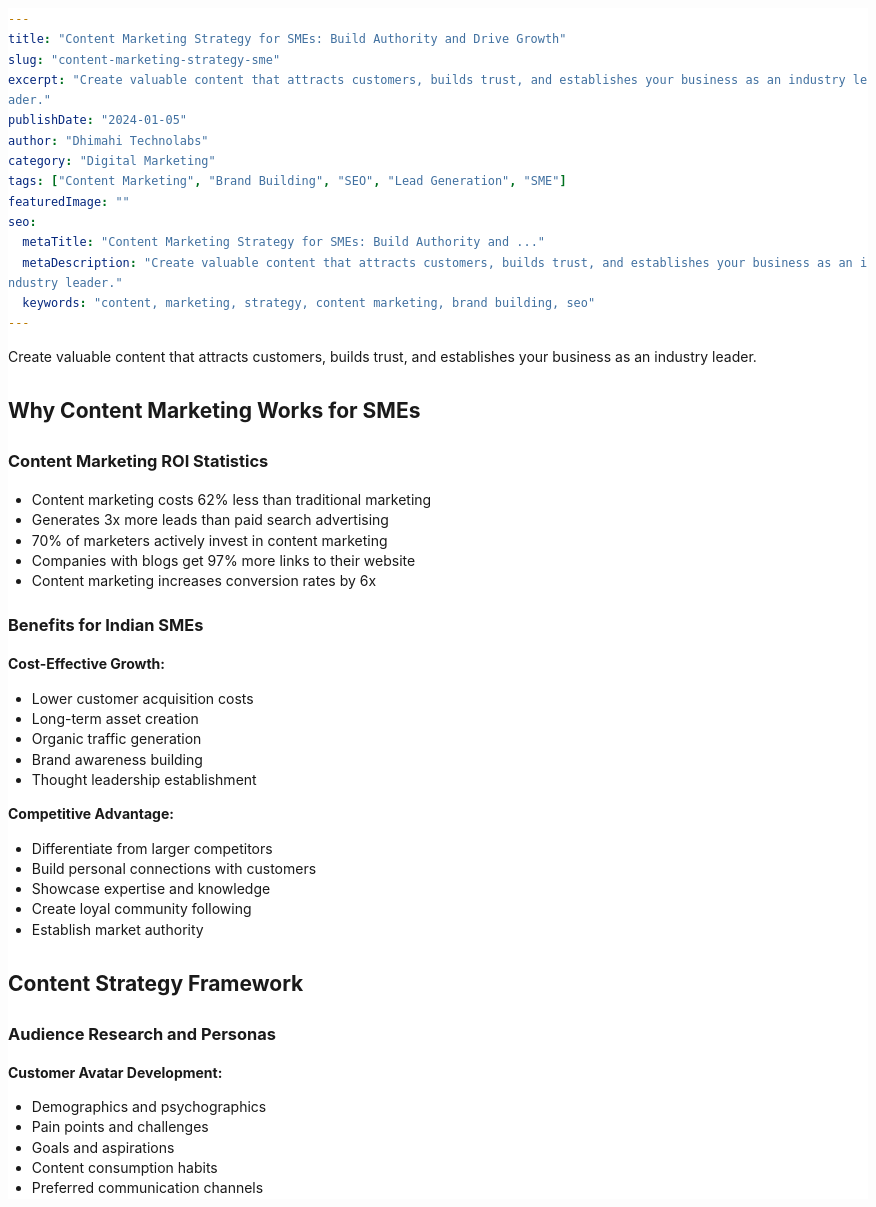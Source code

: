 ```yaml
---
title: "Content Marketing Strategy for SMEs: Build Authority and Drive Growth"
slug: "content-marketing-strategy-sme"
excerpt: "Create valuable content that attracts customers, builds trust, and establishes your business as an industry leader."
publishDate: "2024-01-05"
author: "Dhimahi Technolabs"
category: "Digital Marketing"
tags: ["Content Marketing", "Brand Building", "SEO", "Lead Generation", "SME"]
featuredImage: ""
seo:
  metaTitle: "Content Marketing Strategy for SMEs: Build Authority and ..."
  metaDescription: "Create valuable content that attracts customers, builds trust, and establishes your business as an industry leader."
  keywords: "content, marketing, strategy, content marketing, brand building, seo"
---
```



Create valuable content that attracts customers, builds trust, and establishes your business as an industry leader.

## Why Content Marketing Works for SMEs

### Content Marketing ROI Statistics
- Content marketing costs 62% less than traditional marketing
- Generates 3x more leads than paid search advertising
- 70% of marketers actively invest in content marketing
- Companies with blogs get 97% more links to their website
- Content marketing increases conversion rates by 6x

### Benefits for Indian SMEs
**Cost-Effective Growth:**
- Lower customer acquisition costs
- Long-term asset creation
- Organic traffic generation
- Brand awareness building
- Thought leadership establishment

**Competitive Advantage:**
- Differentiate from larger competitors
- Build personal connections with customers
- Showcase expertise and knowledge
- Create loyal community following
- Establish market authority

## Content Strategy Framework

### Audience Research and Personas
**Customer Avatar Development:**
- Demographics and psychographics
- Pain points and challenges
- Goals and aspirations
- Content consumption habits
- Preferred communication channels
